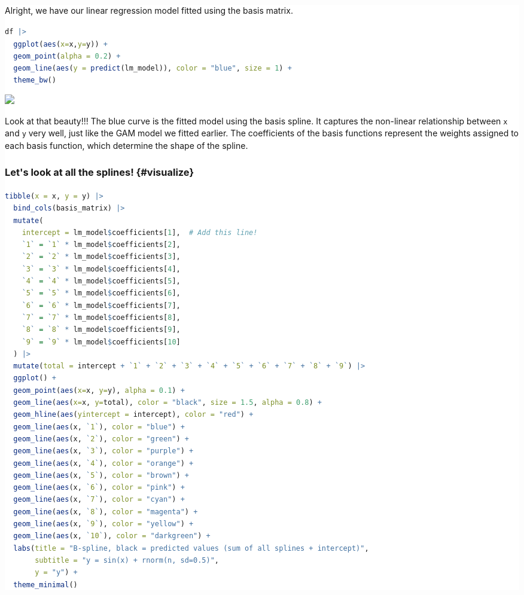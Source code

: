 Alright, we have our linear regression model fitted using the basis matrix. 


``` r
df |>
  ggplot(aes(x=x,y=y)) +
  geom_point(alpha = 0.2) +
  geom_line(aes(y = predict(lm_model)), color = "blue", size = 1) +
  theme_bw()
```

<img src="{{< blogdown/postref >}}index_files/figure-html/unnamed-chunk-7-1.png" width="672" />

Look at that beauty!!! The blue curve is the fitted model using the basis spline. It captures the non-linear relationship between `x` and `y` very well, just like the GAM model we fitted earlier. The coefficients of the basis functions represent the weights assigned to each basis function, which determine the shape of the spline.

### Let's look at all the splines! {#visualize}

``` r
tibble(x = x, y = y) |>
  bind_cols(basis_matrix) |>
  mutate(
    intercept = lm_model$coefficients[1],  # Add this line!
    `1` = `1` * lm_model$coefficients[2],
    `2` = `2` * lm_model$coefficients[3],
    `3` = `3` * lm_model$coefficients[4],
    `4` = `4` * lm_model$coefficients[5],
    `5` = `5` * lm_model$coefficients[6],
    `6` = `6` * lm_model$coefficients[7],
    `7` = `7` * lm_model$coefficients[8],
    `8` = `8` * lm_model$coefficients[9],
    `9` = `9` * lm_model$coefficients[10]
  ) |> 
  mutate(total = intercept + `1` + `2` + `3` + `4` + `5` + `6` + `7` + `8` + `9`) |> 
  ggplot() +
  geom_point(aes(x=x, y=y), alpha = 0.1) +
  geom_line(aes(x=x, y=total), color = "black", size = 1.5, alpha = 0.8) +
  geom_hline(aes(yintercept = intercept), color = "red") +
  geom_line(aes(x, `1`), color = "blue") +
  geom_line(aes(x, `2`), color = "green") +
  geom_line(aes(x, `3`), color = "purple") +
  geom_line(aes(x, `4`), color = "orange") +
  geom_line(aes(x, `5`), color = "brown") +
  geom_line(aes(x, `6`), color = "pink") +
  geom_line(aes(x, `7`), color = "cyan") +
  geom_line(aes(x, `8`), color = "magenta") +
  geom_line(aes(x, `9`), color = "yellow") +
  geom_line(aes(x, `10`), color = "darkgreen") +
  labs(title = "B-spline, black = predicted values (sum of all splines + intercept)",
       subtitle = "y = sin(x) + rnorm(n, sd=0.5)",
       y = "y") +
  theme_minimal()
```
